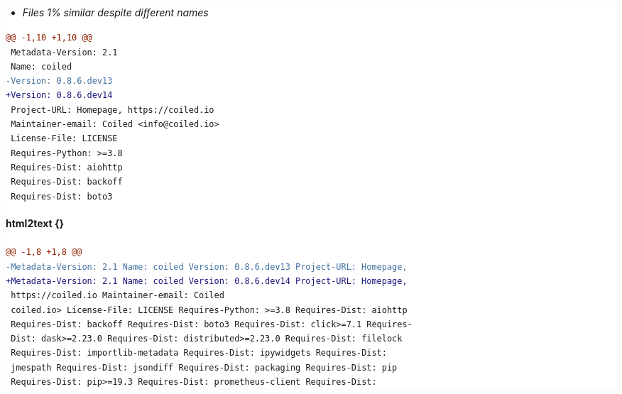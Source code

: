  * *Files 1% similar despite different names*

```diff
@@ -1,10 +1,10 @@
 Metadata-Version: 2.1
 Name: coiled
-Version: 0.8.6.dev13
+Version: 0.8.6.dev14
 Project-URL: Homepage, https://coiled.io
 Maintainer-email: Coiled <info@coiled.io>
 License-File: LICENSE
 Requires-Python: >=3.8
 Requires-Dist: aiohttp
 Requires-Dist: backoff
 Requires-Dist: boto3
```

#### html2text {}

```diff
@@ -1,8 +1,8 @@
-Metadata-Version: 2.1 Name: coiled Version: 0.8.6.dev13 Project-URL: Homepage,
+Metadata-Version: 2.1 Name: coiled Version: 0.8.6.dev14 Project-URL: Homepage,
 https://coiled.io Maintainer-email: Coiled
 coiled.io> License-File: LICENSE Requires-Python: >=3.8 Requires-Dist: aiohttp
 Requires-Dist: backoff Requires-Dist: boto3 Requires-Dist: click>=7.1 Requires-
 Dist: dask>=2.23.0 Requires-Dist: distributed>=2.23.0 Requires-Dist: filelock
 Requires-Dist: importlib-metadata Requires-Dist: ipywidgets Requires-Dist:
 jmespath Requires-Dist: jsondiff Requires-Dist: packaging Requires-Dist: pip
 Requires-Dist: pip>=19.3 Requires-Dist: prometheus-client Requires-Dist:
```

